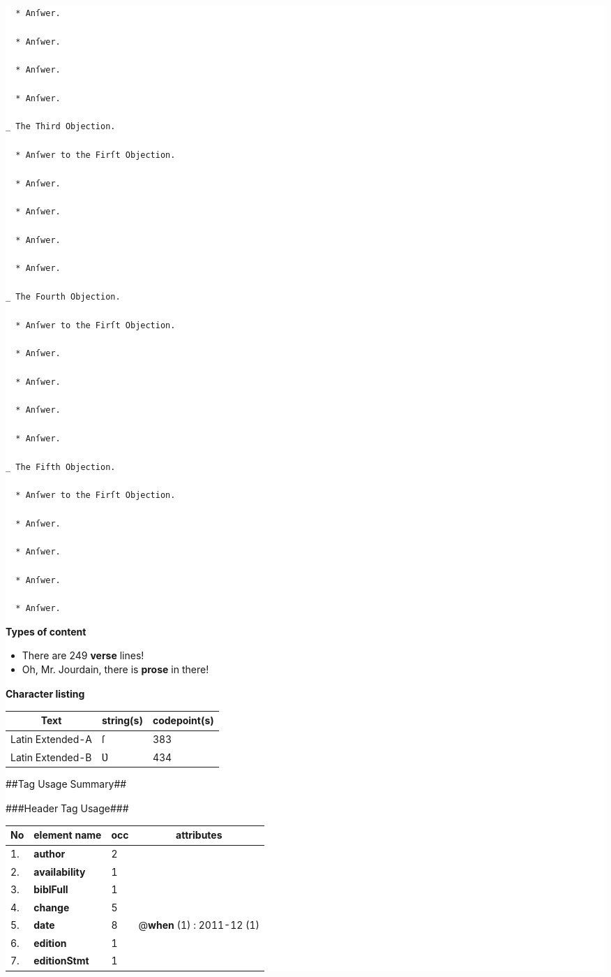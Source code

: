       * Anſwer.

      * Anſwer.

      * Anſwer.

      * Anſwer.

    _ The Third Objection.

      * Anſwer to the Firſt Objection.

      * Anſwer.

      * Anſwer.

      * Anſwer.

      * Anſwer.

    _ The Fourth Objection.

      * Anſwer to the Firſt Objection.

      * Anſwer.

      * Anſwer.

      * Anſwer.

      * Anſwer.

    _ The Fifth Objection.

      * Anſwer to the Firſt Objection.

      * Anſwer.

      * Anſwer.

      * Anſwer.

      * Anſwer.

**Types of content**

  * There are 249 **verse** lines!
  * Oh, Mr. Jourdain, there is **prose** in there!

**Character listing**


|Text|string(s)|codepoint(s)|
|---|---|---|
|Latin Extended-A|ſ|383|
|Latin Extended-B|Ʋ|434|

##Tag Usage Summary##

###Header Tag Usage###

|No|element name|occ|attributes|
|---|---|---|---|
|1.|__author__|2||
|2.|__availability__|1||
|3.|__biblFull__|1||
|4.|__change__|5||
|5.|__date__|8| @__when__ (1) : 2011-12 (1)|
|6.|__edition__|1||
|7.|__editionStmt__|1||